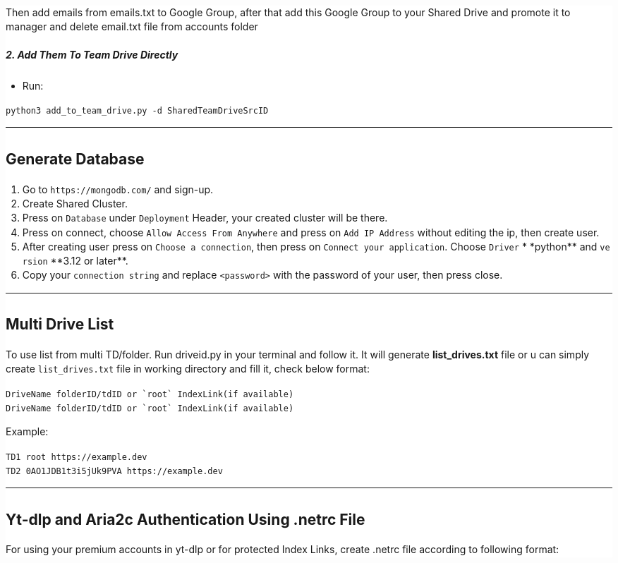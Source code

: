 Then add emails from emails.txt to Google Group, after that add this Google Group to your Shared Drive and promote it to
manager and delete email.txt file from accounts folder

##### 2. Add Them To Team Drive Directly

- Run:

```
python3 add_to_team_drive.py -d SharedTeamDriveSrcID
```

---

## Generate Database

1. Go to `https://mongodb.com/` and sign-up.
2. Create Shared Cluster.
3. Press on `Database` under `Deployment` Header, your created cluster will be there.
4. Press on connect, choose `Allow Access From Anywhere` and press on `Add IP Address` without editing the ip, then
   create user.
5. After creating user press on `Choose a connection`, then press on `Connect your application`. Choose `Driver` \*
   \*python** and `version` **3.12 or later\*\*.
6. Copy your `connection string` and replace `<password>` with the password of your user, then press close.

---

## Multi Drive List

To use list from multi TD/folder. Run driveid.py in your terminal and follow it. It will generate **list_drives.txt**
file or u can simply create `list_drives.txt` file in working directory and fill it, check below format:

```
DriveName folderID/tdID or `root` IndexLink(if available)
DriveName folderID/tdID or `root` IndexLink(if available)
```

Example:

```
TD1 root https://example.dev
TD2 0AO1JDB1t3i5jUk9PVA https://example.dev
```

---

## Yt-dlp and Aria2c Authentication Using .netrc File

For using your premium accounts in yt-dlp or for protected Index Links, create .netrc file according to following
format:
